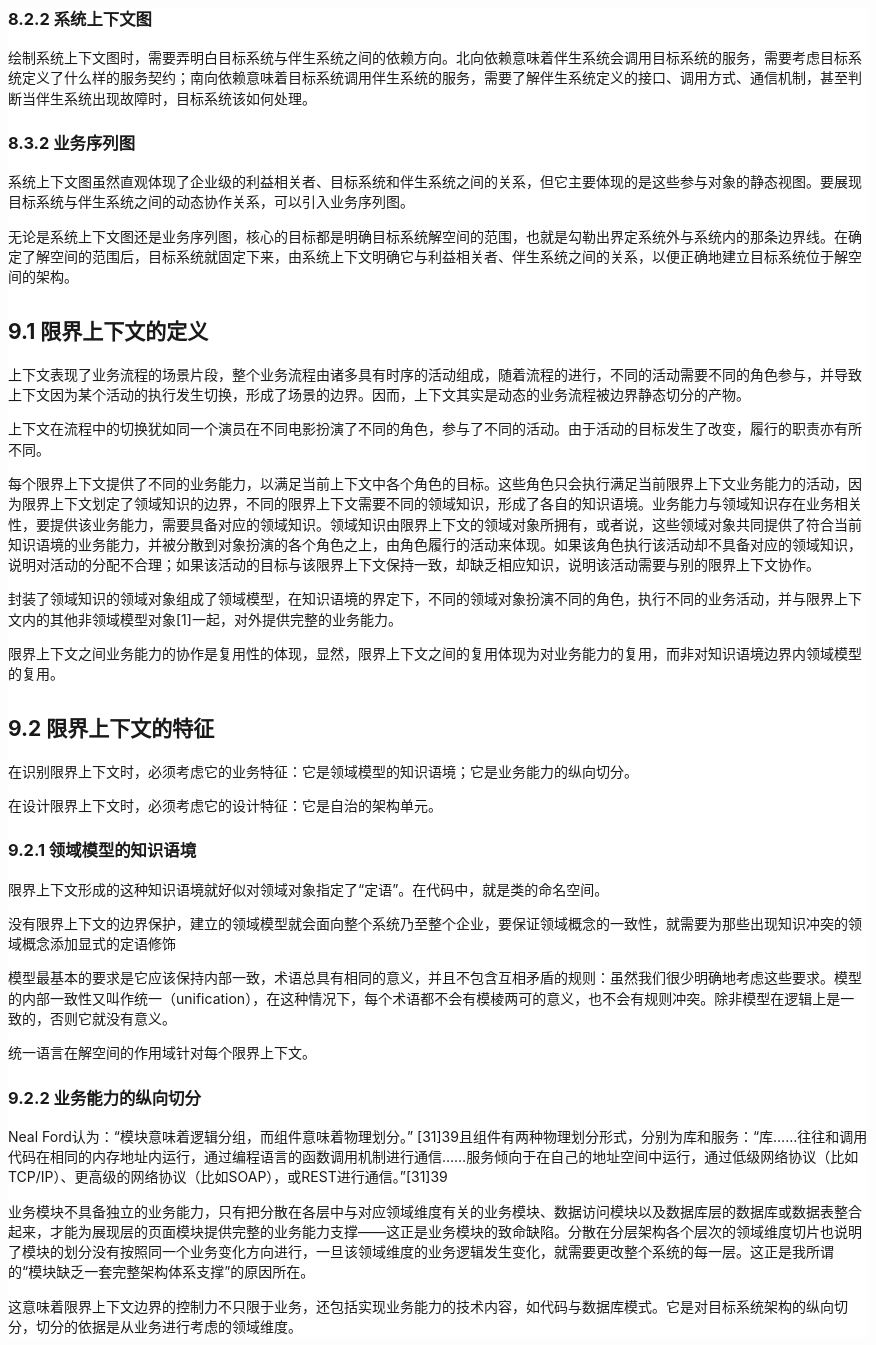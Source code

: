 ### 8.2.2 系统上下文图

绘制系统上下文图时，需要弄明白目标系统与伴生系统之间的依赖方向。北向依赖意味着伴生系统会调用目标系统的服务，需要考虑目标系统定义了什么样的服务契约；南向依赖意味着目标系统调用伴生系统的服务，需要了解伴生系统定义的接口、调用方式、通信机制，甚至判断当伴生系统出现故障时，目标系统该如何处理。

### 8.3.2 业务序列图

系统上下文图虽然直观体现了企业级的利益相关者、目标系统和伴生系统之间的关系，但它主要体现的是这些参与对象的静态视图。要展现目标系统与伴生系统之间的动态协作关系，可以引入业务序列图。

无论是系统上下文图还是业务序列图，核心的目标都是明确目标系统解空间的范围，也就是勾勒出界定系统外与系统内的那条边界线。在确定了解空间的范围后，目标系统就固定下来，由系统上下文明确它与利益相关者、伴生系统之间的关系，以便正确地建立目标系统位于解空间的架构。

## 9.1 限界上下文的定义

上下文表现了业务流程的场景片段，整个业务流程由诸多具有时序的活动组成，随着流程的进行，不同的活动需要不同的角色参与，并导致上下文因为某个活动的执行发生切换，形成了场景的边界。因而，上下文其实是动态的业务流程被边界静态切分的产物。

上下文在流程中的切换犹如同一个演员在不同电影扮演了不同的角色，参与了不同的活动。由于活动的目标发生了改变，履行的职责亦有所不同。

每个限界上下文提供了不同的业务能力，以满足当前上下文中各个角色的目标。这些角色只会执行满足当前限界上下文业务能力的活动，因为限界上下文划定了领域知识的边界，不同的限界上下文需要不同的领域知识，形成了各自的知识语境。业务能力与领域知识存在业务相关性，要提供该业务能力，需要具备对应的领域知识。领域知识由限界上下文的领域对象所拥有，或者说，这些领域对象共同提供了符合当前知识语境的业务能力，并被分散到对象扮演的各个角色之上，由角色履行的活动来体现。如果该角色执行该活动却不具备对应的领域知识，说明对活动的分配不合理；如果该活动的目标与该限界上下文保持一致，却缺乏相应知识，说明该活动需要与别的限界上下文协作。

封装了领域知识的领域对象组成了领域模型，在知识语境的界定下，不同的领域对象扮演不同的角色，执行不同的业务活动，并与限界上下文内的其他非领域模型对象[1]一起，对外提供完整的业务能力。

限界上下文之间业务能力的协作是复用性的体现，显然，限界上下文之间的复用体现为对业务能力的复用，而非对知识语境边界内领域模型的复用。

## 9.2 限界上下文的特征

在识别限界上下文时，必须考虑它的业务特征：它是领域模型的知识语境；它是业务能力的纵向切分。

在设计限界上下文时，必须考虑它的设计特征：它是自治的架构单元。

### 9.2.1 领域模型的知识语境

限界上下文形成的这种知识语境就好似对领域对象指定了“定语”。在代码中，就是类的命名空间。

没有限界上下文的边界保护，建立的领域模型就会面向整个系统乃至整个企业，要保证领域概念的一致性，就需要为那些出现知识冲突的领域概念添加显式的定语修饰

模型最基本的要求是它应该保持内部一致，术语总具有相同的意义，并且不包含互相矛盾的规则：虽然我们很少明确地考虑这些要求。模型的内部一致性又叫作统一（unification），在这种情况下，每个术语都不会有模棱两可的意义，也不会有规则冲突。除非模型在逻辑上是一致的，否则它就没有意义。

统一语言在解空间的作用域针对每个限界上下文。

### 9.2.2 业务能力的纵向切分

Neal Ford认为：“模块意味着逻辑分组，而组件意味着物理划分。” [31]39且组件有两种物理划分形式，分别为库和服务：“库……往往和调用代码在相同的内存地址内运行，通过编程语言的函数调用机制进行通信……服务倾向于在自己的地址空间中运行，通过低级网络协议（比如TCP/IP）、更高级的网络协议（比如SOAP），或REST进行通信。”[31]39

业务模块不具备独立的业务能力，只有把分散在各层中与对应领域维度有关的业务模块、数据访问模块以及数据库层的数据库或数据表整合起来，才能为展现层的页面模块提供完整的业务能力支撑——这正是业务模块的致命缺陷。分散在分层架构各个层次的领域维度切片也说明了模块的划分没有按照同一个业务变化方向进行，一旦该领域维度的业务逻辑发生变化，就需要更改整个系统的每一层。这正是我所谓的“模块缺乏一套完整架构体系支撑”的原因所在。

这意味着限界上下文边界的控制力不只限于业务，还包括实现业务能力的技术内容，如代码与数据库模式。它是对目标系统架构的纵向切分，切分的依据是从业务进行考虑的领域维度。
